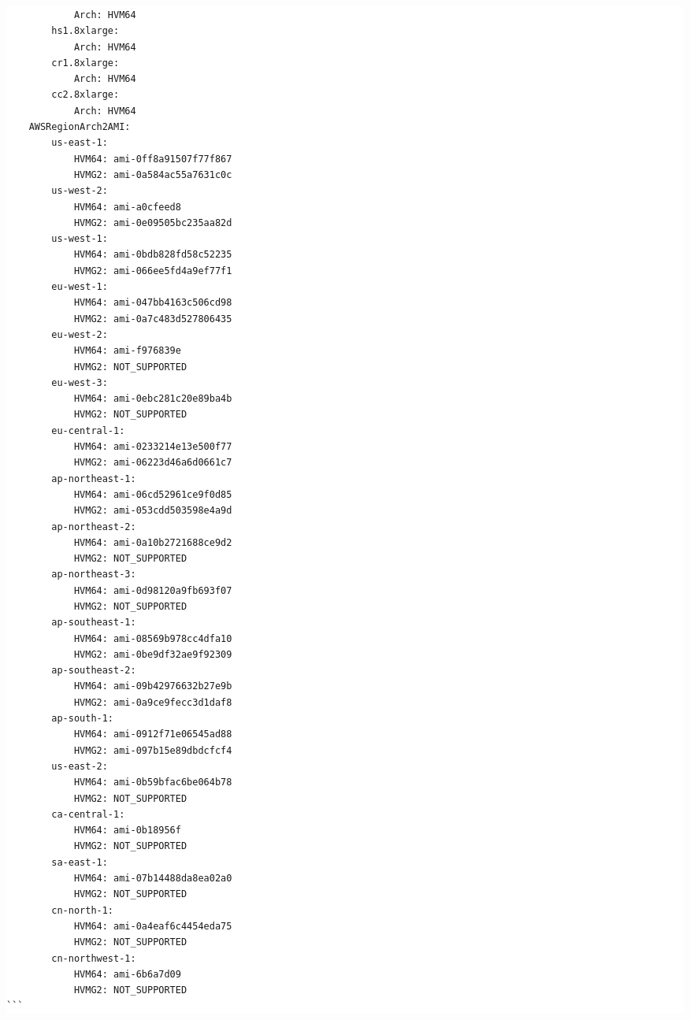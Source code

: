                 Arch: HVM64
            hs1.8xlarge:
                Arch: HVM64
            cr1.8xlarge:
                Arch: HVM64
            cc2.8xlarge:
                Arch: HVM64
        AWSRegionArch2AMI:
            us-east-1:
                HVM64: ami-0ff8a91507f77f867
                HVMG2: ami-0a584ac55a7631c0c
            us-west-2:
                HVM64: ami-a0cfeed8
                HVMG2: ami-0e09505bc235aa82d
            us-west-1:
                HVM64: ami-0bdb828fd58c52235
                HVMG2: ami-066ee5fd4a9ef77f1
            eu-west-1:
                HVM64: ami-047bb4163c506cd98
                HVMG2: ami-0a7c483d527806435
            eu-west-2:
                HVM64: ami-f976839e
                HVMG2: NOT_SUPPORTED
            eu-west-3:
                HVM64: ami-0ebc281c20e89ba4b
                HVMG2: NOT_SUPPORTED
            eu-central-1:
                HVM64: ami-0233214e13e500f77
                HVMG2: ami-06223d46a6d0661c7
            ap-northeast-1:
                HVM64: ami-06cd52961ce9f0d85
                HVMG2: ami-053cdd503598e4a9d
            ap-northeast-2:
                HVM64: ami-0a10b2721688ce9d2
                HVMG2: NOT_SUPPORTED
            ap-northeast-3:
                HVM64: ami-0d98120a9fb693f07
                HVMG2: NOT_SUPPORTED
            ap-southeast-1:
                HVM64: ami-08569b978cc4dfa10
                HVMG2: ami-0be9df32ae9f92309
            ap-southeast-2:
                HVM64: ami-09b42976632b27e9b
                HVMG2: ami-0a9ce9fecc3d1daf8
            ap-south-1:
                HVM64: ami-0912f71e06545ad88
                HVMG2: ami-097b15e89dbdcfcf4
            us-east-2:
                HVM64: ami-0b59bfac6be064b78
                HVMG2: NOT_SUPPORTED
            ca-central-1:
                HVM64: ami-0b18956f
                HVMG2: NOT_SUPPORTED
            sa-east-1:
                HVM64: ami-07b14488da8ea02a0
                HVMG2: NOT_SUPPORTED
            cn-north-1:
                HVM64: ami-0a4eaf6c4454eda75
                HVMG2: NOT_SUPPORTED
            cn-northwest-1:
                HVM64: ami-6b6a7d09
                HVMG2: NOT_SUPPORTED
    ```
